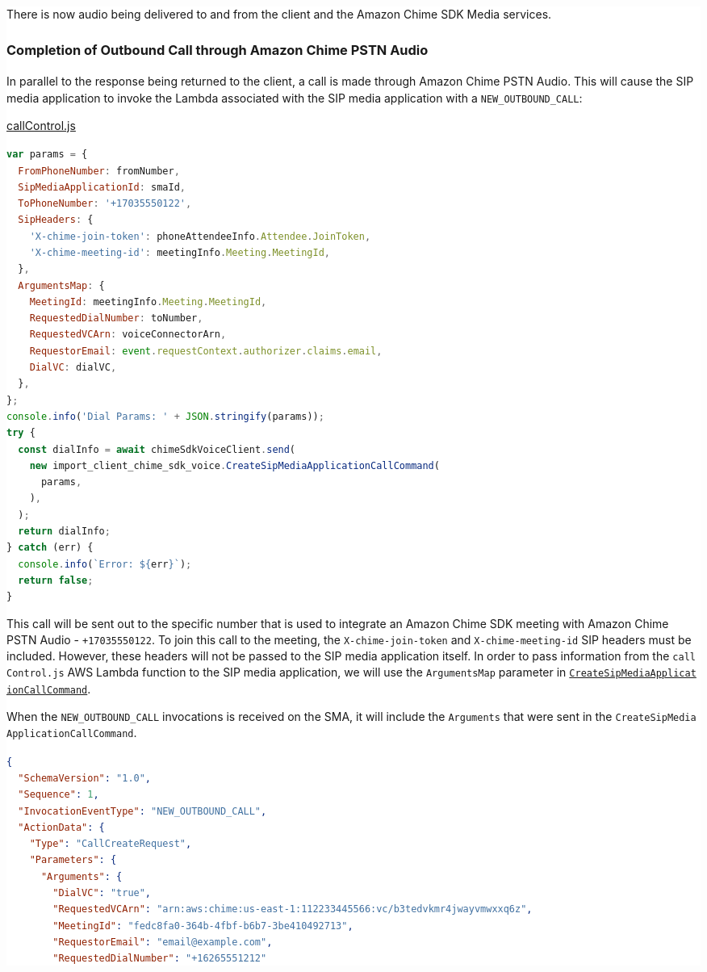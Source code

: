There is now audio being delivered to and from the client and the Amazon Chime SDK Media services.

### Completion of Outbound Call through Amazon Chime PSTN Audio

In parallel to the response being returned to the client, a call is made through Amazon Chime PSTN Audio. This will cause the SIP media application to invoke the Lambda associated with the SIP media application with a `NEW_OUTBOUND_CALL`:

[callControl.js](/src/resources/callControl/callControl.js)

```javascript
var params = {
  FromPhoneNumber: fromNumber,
  SipMediaApplicationId: smaId,
  ToPhoneNumber: '+17035550122',
  SipHeaders: {
    'X-chime-join-token': phoneAttendeeInfo.Attendee.JoinToken,
    'X-chime-meeting-id': meetingInfo.Meeting.MeetingId,
  },
  ArgumentsMap: {
    MeetingId: meetingInfo.Meeting.MeetingId,
    RequestedDialNumber: toNumber,
    RequestedVCArn: voiceConnectorArn,
    RequestorEmail: event.requestContext.authorizer.claims.email,
    DialVC: dialVC,
  },
};
console.info('Dial Params: ' + JSON.stringify(params));
try {
  const dialInfo = await chimeSdkVoiceClient.send(
    new import_client_chime_sdk_voice.CreateSipMediaApplicationCallCommand(
      params,
    ),
  );
  return dialInfo;
} catch (err) {
  console.info(`Error: ${err}`);
  return false;
}
```

This call will be sent out to the specific number that is used to integrate an Amazon Chime SDK meeting with Amazon Chime PSTN Audio - `+17035550122`. To join this call to the meeting, the `X-chime-join-token` and `X-chime-meeting-id` SIP headers must be included. However, these headers will not be passed to the SIP media application itself. In order to pass information from the `callControl.js` AWS Lambda function to the SIP media application, we will use the `ArgumentsMap` parameter in [`CreateSipMediaApplicationCallCommand`](https://docs.aws.amazon.com/AWSJavaScriptSDK/v3/latest/clients/client-chime-sdk-voice/classes/createsipmediaapplicationcommand.html).

When the `NEW_OUTBOUND_CALL` invocations is received on the SMA, it will include the `Arguments` that were sent in the `CreateSipMediaApplicationCallCommand`.

```json
{
  "SchemaVersion": "1.0",
  "Sequence": 1,
  "InvocationEventType": "NEW_OUTBOUND_CALL",
  "ActionData": {
    "Type": "CallCreateRequest",
    "Parameters": {
      "Arguments": {
        "DialVC": "true",
        "RequestedVCArn": "arn:aws:chime:us-east-1:112233445566:vc/b3tedvkmr4jwayvmwxxq6z",
        "MeetingId": "fedc8fa0-364b-4fbf-b6b7-3be410492713",
        "RequestorEmail": "email@example.com",
        "RequestedDialNumber": "+16265551212"
```